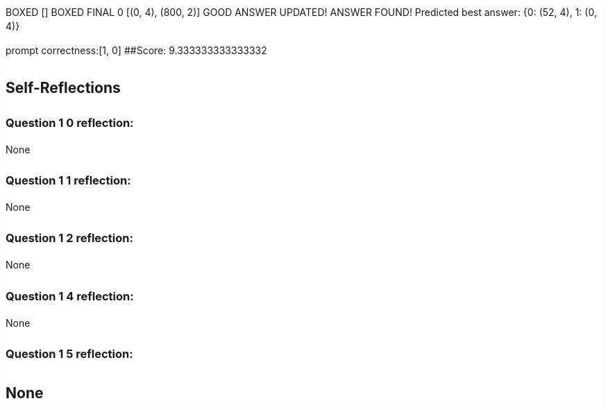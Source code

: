 BOXED []
BOXED FINAL 0
[(0, 4), (800, 2)]
GOOD ANSWER UPDATED!
ANSWER FOUND!
Predicted best answer: {0: (52, 4), 1: (0, 4)}

prompt correctness:[1, 0]
##Score: 9.333333333333332

## Self-Reflections

### Question 1 0 reflection:
None
### Question 1 1 reflection:
None
### Question 1 2 reflection:
None
### Question 1 4 reflection:
None
### Question 1 5 reflection:
None
---
